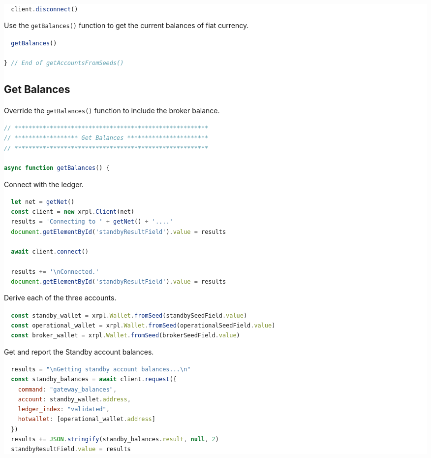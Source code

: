 ```javascript      
  client.disconnect()
```

Use the `getBalances()` function to get the current balances of fiat currency.

```javascript      
  getBalances()

} // End of getAccountsFromSeeds()
```

## Get Balances

Override the `getBalances()` function to include the broker balance.

```javascript      
// *******************************************************
// ****************** Get Balances ***********************
// *******************************************************

async function getBalances() {
```

Connect with the ledger.

```javascript      
  let net = getNet()
  const client = new xrpl.Client(net)
  results = 'Connecting to ' + getNet() + '....'
  document.getElementById('standbyResultField').value = results

  await client.connect()

  results += '\nConnected.'
  document.getElementById('standbyResultField').value = results
```

Derive each of the three accounts.

```javascript      
  const standby_wallet = xrpl.Wallet.fromSeed(standbySeedField.value)
  const operational_wallet = xrpl.Wallet.fromSeed(operationalSeedField.value)
  const broker_wallet = xrpl.Wallet.fromSeed(brokerSeedField.value)
```

Get and report the Standby account balances.

```javascript      
  results = "\nGetting standby account balances...\n"
  const standby_balances = await client.request({
    command: "gateway_balances",
    account: standby_wallet.address,
    ledger_index: "validated",
    hotwallet: [operational_wallet.address]
  })
  results += JSON.stringify(standby_balances.result, null, 2)
  standbyResultField.value = results
```
